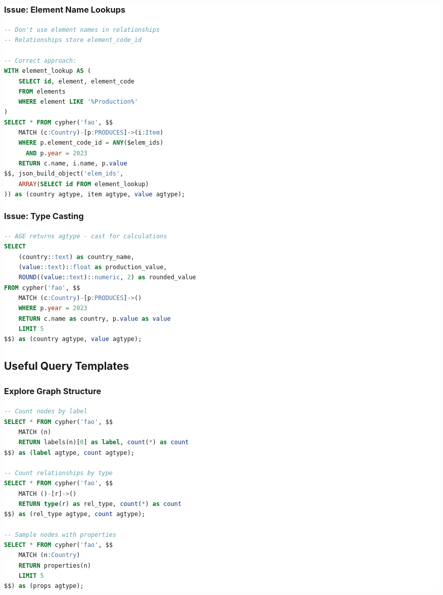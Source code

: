 ### Issue: Element Name Lookups

```sql
-- Don't use element names in relationships
-- Relationships store element_code_id

-- Correct approach:
WITH element_lookup AS (
    SELECT id, element, element_code 
    FROM elements 
    WHERE element LIKE '%Production%'
)
SELECT * FROM cypher('fao', $$
    MATCH (c:Country)-[p:PRODUCES]->(i:Item)
    WHERE p.element_code_id = ANY($elem_ids)
      AND p.year = 2023
    RETURN c.name, i.name, p.value
$$, json_build_object('elem_ids', 
    ARRAY(SELECT id FROM element_lookup)
)) as (country agtype, item agtype, value agtype);
```

### Issue: Type Casting

```sql
-- AGE returns agtype - cast for calculations
SELECT 
    (country::text) as country_name,
    (value::text)::float as production_value,
    ROUND((value::text)::numeric, 2) as rounded_value
FROM cypher('fao', $$
    MATCH (c:Country)-[p:PRODUCES]->()
    WHERE p.year = 2023
    RETURN c.name as country, p.value as value
    LIMIT 5
$$) as (country agtype, value agtype);
```

## Useful Query Templates

### Explore Graph Structure

```sql
-- Count nodes by label
SELECT * FROM cypher('fao', $$
    MATCH (n)
    RETURN labels(n)[0] as label, count(*) as count
$$) as (label agtype, count agtype);

-- Count relationships by type
SELECT * FROM cypher('fao', $$
    MATCH ()-[r]->()
    RETURN type(r) as rel_type, count(*) as count
$$) as (rel_type agtype, count agtype);

-- Sample nodes with properties
SELECT * FROM cypher('fao', $$
    MATCH (n:Country)
    RETURN properties(n)
    LIMIT 5
$$) as (props agtype);
```
